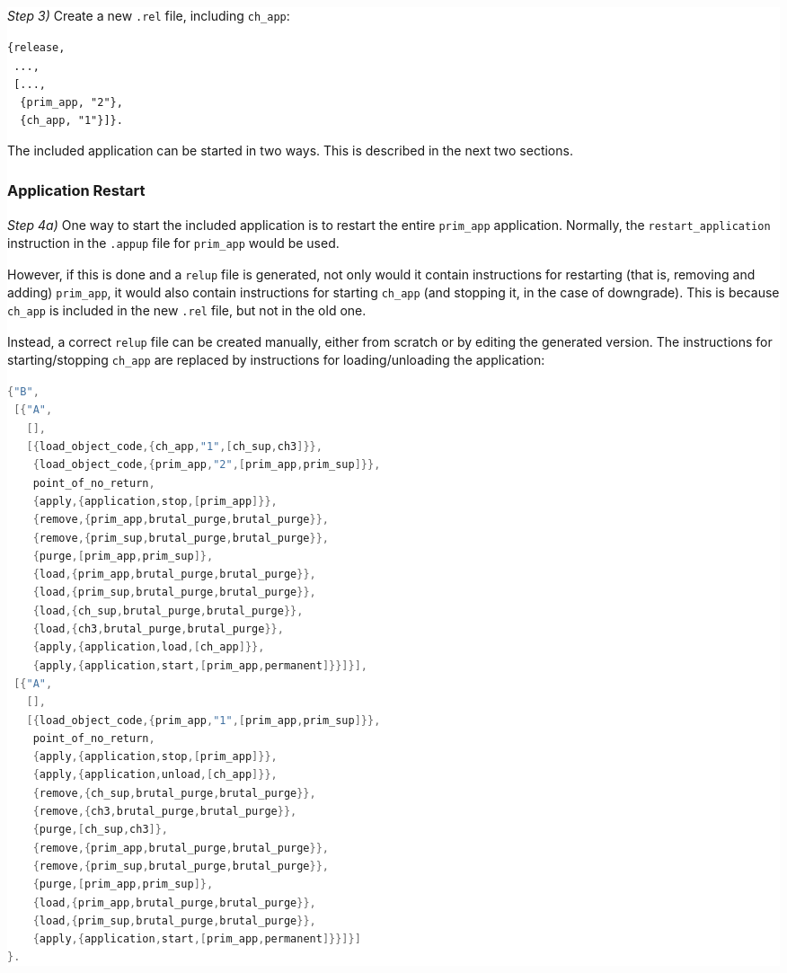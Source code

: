_Step 3)_ Create a new `.rel` file, including `ch_app`:

```text
{release,
 ...,
 [...,
  {prim_app, "2"},
  {ch_app, "1"}]}.
```

The included application can be started in two ways. This is described in the
next two sections.

### Application Restart

_Step 4a)_ One way to start the included application is to restart the entire
`prim_app` application. Normally, the `restart_application` instruction in the
`.appup` file for `prim_app` would be used.

However, if this is done and a `relup` file is generated, not only would it
contain instructions for restarting (that is, removing and adding) `prim_app`,
it would also contain instructions for starting `ch_app` (and stopping it, in
the case of downgrade). This is because `ch_app` is included in the new `.rel`
file, but not in the old one.

Instead, a correct `relup` file can be created manually, either from scratch or
by editing the generated version. The instructions for starting/stopping
`ch_app` are replaced by instructions for loading/unloading the application:

```c
{"B",
 [{"A",
   [],
   [{load_object_code,{ch_app,"1",[ch_sup,ch3]}},
    {load_object_code,{prim_app,"2",[prim_app,prim_sup]}},
    point_of_no_return,
    {apply,{application,stop,[prim_app]}},
    {remove,{prim_app,brutal_purge,brutal_purge}},
    {remove,{prim_sup,brutal_purge,brutal_purge}},
    {purge,[prim_app,prim_sup]},
    {load,{prim_app,brutal_purge,brutal_purge}},
    {load,{prim_sup,brutal_purge,brutal_purge}},
    {load,{ch_sup,brutal_purge,brutal_purge}},
    {load,{ch3,brutal_purge,brutal_purge}},
    {apply,{application,load,[ch_app]}},
    {apply,{application,start,[prim_app,permanent]}}]}],
 [{"A",
   [],
   [{load_object_code,{prim_app,"1",[prim_app,prim_sup]}},
    point_of_no_return,
    {apply,{application,stop,[prim_app]}},
    {apply,{application,unload,[ch_app]}},
    {remove,{ch_sup,brutal_purge,brutal_purge}},
    {remove,{ch3,brutal_purge,brutal_purge}},
    {purge,[ch_sup,ch3]},
    {remove,{prim_app,brutal_purge,brutal_purge}},
    {remove,{prim_sup,brutal_purge,brutal_purge}},
    {purge,[prim_app,prim_sup]},
    {load,{prim_app,brutal_purge,brutal_purge}},
    {load,{prim_sup,brutal_purge,brutal_purge}},
    {apply,{application,start,[prim_app,permanent]}}]}]
}.
```
